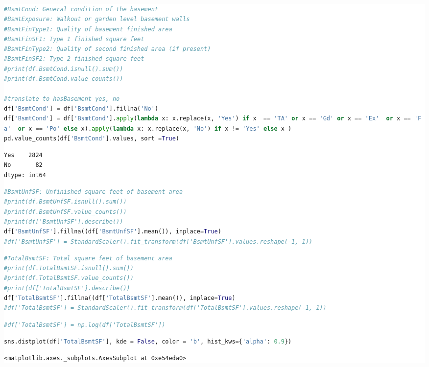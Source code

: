 
```python
#BsmtCond: General condition of the basement
#BsmtExposure: Walkout or garden level basement walls
#BsmtFinType1: Quality of basement finished area
#BsmtFinSF1: Type 1 finished square feet
#BsmtFinType2: Quality of second finished area (if present)
#BsmtFinSF2: Type 2 finished square feet
#print(df.BsmtCond.isnull().sum())
#print(df.BsmtCond.value_counts())

#translate to hasBasement yes, no
df['BsmtCond'] = df['BsmtCond'].fillna('No')
df['BsmtCond'] = df['BsmtCond'].apply(lambda x: x.replace(x, 'Yes') if x  == 'TA' or x == 'Gd' or x == 'Ex'  or x == 'Fa'  or x == 'Po' else x).apply(lambda x: x.replace(x, 'No') if x != 'Yes' else x )
pd.value_counts(df['BsmtCond'].values, sort =True)
```




    Yes    2824
    No       82
    dtype: int64




```python
#BsmtUnfSF: Unfinished square feet of basement area
#print(df.BsmtUnfSF.isnull().sum())
#print(df.BsmtUnfSF.value_counts())
#print(df['BsmtUnfSF'].describe())
df['BsmtUnfSF'].fillna((df['BsmtUnfSF'].mean()), inplace=True)
#df['BsmtUnfSF'] = StandardScaler().fit_transform(df['BsmtUnfSF'].values.reshape(-1, 1))
```


```python
#TotalBsmtSF: Total square feet of basement area
#print(df.TotalBsmtSF.isnull().sum())
#print(df.TotalBsmtSF.value_counts())
#print(df['TotalBsmtSF'].describe())
df['TotalBsmtSF'].fillna((df['TotalBsmtSF'].mean()), inplace=True)
#df['TotalBsmtSF'] = StandardScaler().fit_transform(df['TotalBsmtSF'].values.reshape(-1, 1))
```


```python
#df['TotalBsmtSF'] = np.log(df['TotalBsmtSF'])
```


```python
sns.distplot(df['TotalBsmtSF'], kde = False, color = 'b', hist_kws={'alpha': 0.9})
```




    <matplotlib.axes._subplots.AxesSubplot at 0xe54eda0>
